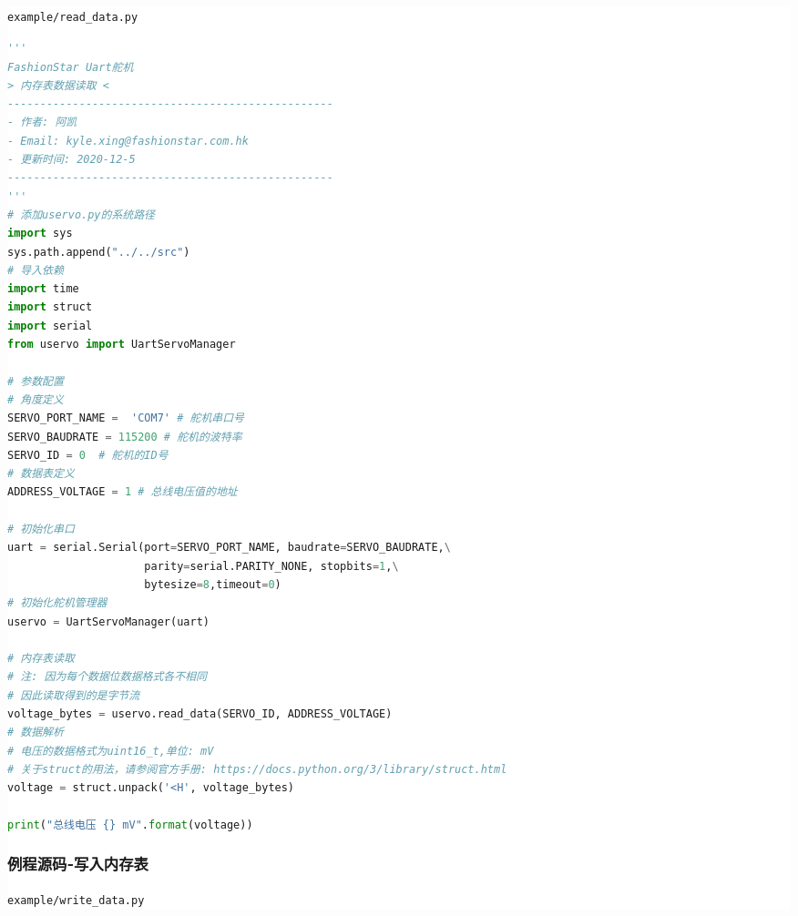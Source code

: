 `example/read_data.py`

```python
'''
FashionStar Uart舵机 
> 内存表数据读取 <
--------------------------------------------------
- 作者: 阿凯
- Email: kyle.xing@fashionstar.com.hk
- 更新时间: 2020-12-5
--------------------------------------------------
'''
# 添加uservo.py的系统路径
import sys
sys.path.append("../../src")
# 导入依赖
import time
import struct
import serial
from uservo import UartServoManager

# 参数配置
# 角度定义
SERVO_PORT_NAME =  'COM7' # 舵机串口号
SERVO_BAUDRATE = 115200 # 舵机的波特率
SERVO_ID = 0  # 舵机的ID号
# 数据表定义
ADDRESS_VOLTAGE = 1 # 总线电压值的地址

# 初始化串口
uart = serial.Serial(port=SERVO_PORT_NAME, baudrate=SERVO_BAUDRATE,\
					 parity=serial.PARITY_NONE, stopbits=1,\
					 bytesize=8,timeout=0)
# 初始化舵机管理器
uservo = UartServoManager(uart)

# 内存表读取
# 注: 因为每个数据位数据格式各不相同
# 因此读取得到的是字节流
voltage_bytes = uservo.read_data(SERVO_ID, ADDRESS_VOLTAGE)
# 数据解析
# 电压的数据格式为uint16_t,单位: mV
# 关于struct的用法，请参阅官方手册: https://docs.python.org/3/library/struct.html
voltage = struct.unpack('<H', voltage_bytes)

print("总线电压 {} mV".format(voltage))
```



### 例程源码-写入内存表

`example/write_data.py`
